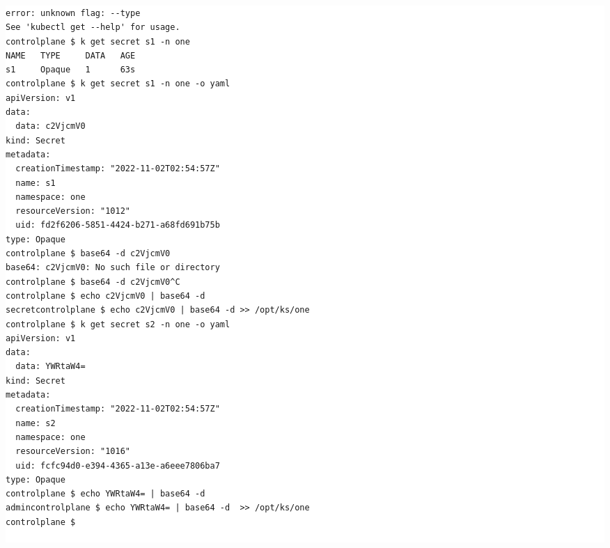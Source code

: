```
error: unknown flag: --type
See 'kubectl get --help' for usage.
controlplane $ k get secret s1 -n one
NAME   TYPE     DATA   AGE
s1     Opaque   1      63s
controlplane $ k get secret s1 -n one -o yaml
apiVersion: v1
data:
  data: c2VjcmV0
kind: Secret
metadata:
  creationTimestamp: "2022-11-02T02:54:57Z"
  name: s1
  namespace: one
  resourceVersion: "1012"
  uid: fd2f6206-5851-4424-b271-a68fd691b75b
type: Opaque
controlplane $ base64 -d c2VjcmV0
base64: c2VjcmV0: No such file or directory
controlplane $ base64 -d c2VjcmV0^C
controlplane $ echo c2VjcmV0 | base64 -d
secretcontrolplane $ echo c2VjcmV0 | base64 -d >> /opt/ks/one
controlplane $ k get secret s2 -n one -o yaml
apiVersion: v1
data:
  data: YWRtaW4=
kind: Secret
metadata:
  creationTimestamp: "2022-11-02T02:54:57Z"
  name: s2
  namespace: one
  resourceVersion: "1016"
  uid: fcfc94d0-e394-4365-a13e-a6eee7806ba7
type: Opaque
controlplane $ echo YWRtaW4= | base64 -d 
admincontrolplane $ echo YWRtaW4= | base64 -d  >> /opt/ks/one 
controlplane $ 


